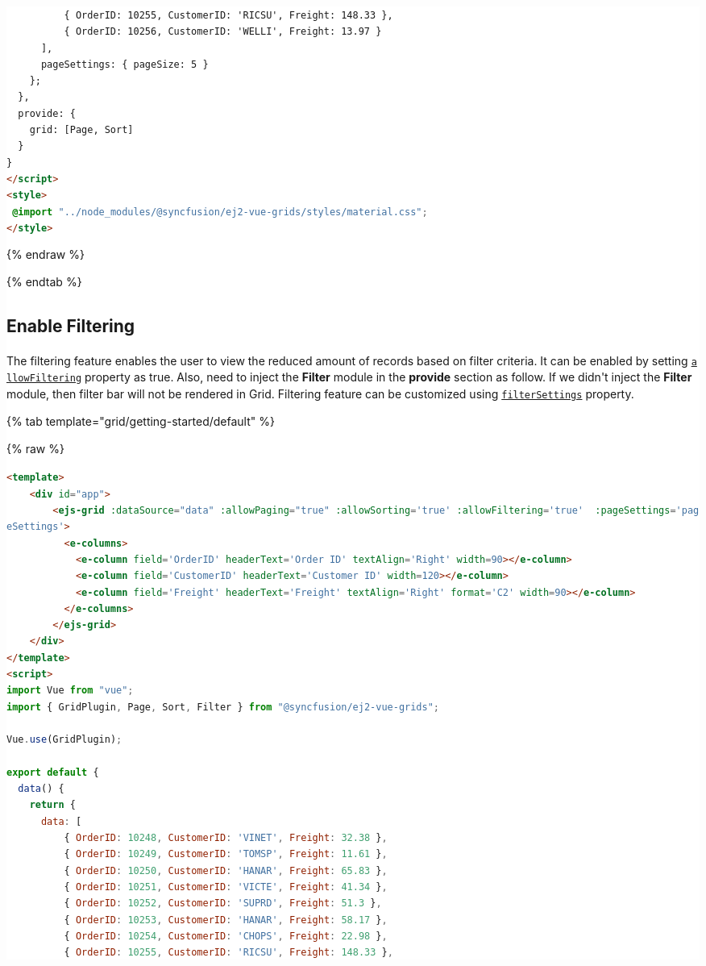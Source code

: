 ```html
          { OrderID: 10255, CustomerID: 'RICSU', Freight: 148.33 },
          { OrderID: 10256, CustomerID: 'WELLI', Freight: 13.97 }
      ],
      pageSettings: { pageSize: 5 }
    };
  },
  provide: {
    grid: [Page, Sort]
  }
}
</script>
<style>
 @import "../node_modules/@syncfusion/ej2-vue-grids/styles/material.css";
</style>
```

{% endraw %}

{% endtab %}

## Enable Filtering

The filtering feature enables the user to view the reduced amount of records based on filter criteria.
It can be enabled by setting [`allowFiltering`](../api/grid/#allowfiltering) property as true.
Also, need to inject the **Filter** module in the **provide** section as follow.
If we didn't inject the **Filter** module, then filter bar will not be rendered in Grid.
Filtering feature can be customized using [`filterSettings`](../api/grid/#filtersettings) property.

{% tab template="grid/getting-started/default" %}

{% raw %}

```html
<template>
    <div id="app">
        <ejs-grid :dataSource="data" :allowPaging="true" :allowSorting='true' :allowFiltering='true'  :pageSettings='pageSettings'>
          <e-columns>
            <e-column field='OrderID' headerText='Order ID' textAlign='Right' width=90></e-column>
            <e-column field='CustomerID' headerText='Customer ID' width=120></e-column>
            <e-column field='Freight' headerText='Freight' textAlign='Right' format='C2' width=90></e-column>
          </e-columns>
        </ejs-grid>
    </div>
</template>
<script>
import Vue from "vue";
import { GridPlugin, Page, Sort, Filter } from "@syncfusion/ej2-vue-grids";

Vue.use(GridPlugin);

export default {
  data() {
    return {
      data: [
          { OrderID: 10248, CustomerID: 'VINET', Freight: 32.38 },
          { OrderID: 10249, CustomerID: 'TOMSP', Freight: 11.61 },
          { OrderID: 10250, CustomerID: 'HANAR', Freight: 65.83 },
          { OrderID: 10251, CustomerID: 'VICTE', Freight: 41.34 },
          { OrderID: 10252, CustomerID: 'SUPRD', Freight: 51.3 },
          { OrderID: 10253, CustomerID: 'HANAR', Freight: 58.17 },
          { OrderID: 10254, CustomerID: 'CHOPS', Freight: 22.98 },
          { OrderID: 10255, CustomerID: 'RICSU', Freight: 148.33 },
```